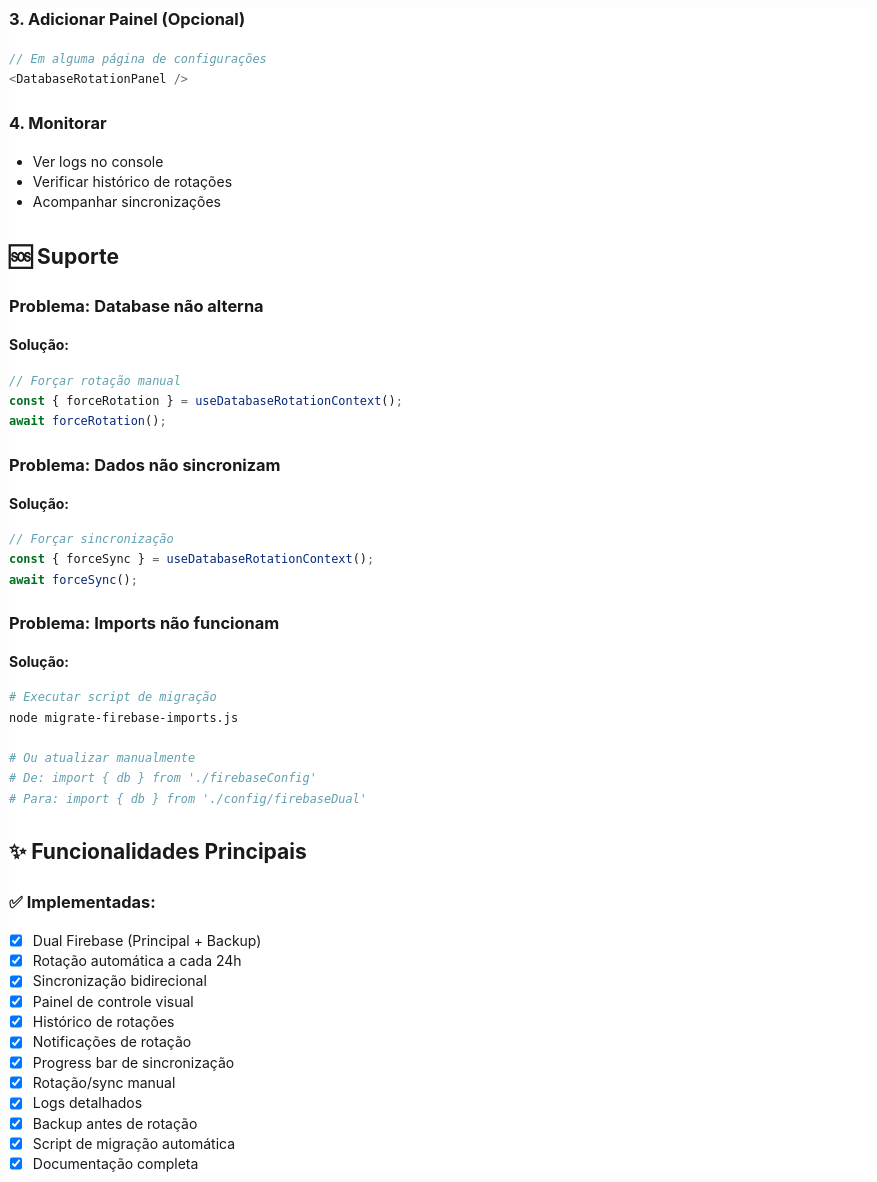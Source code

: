 ### 3. Adicionar Painel (Opcional)
```javascript
// Em alguma página de configurações
<DatabaseRotationPanel />
```

### 4. Monitorar
- Ver logs no console
- Verificar histórico de rotações
- Acompanhar sincronizações

## 🆘 Suporte

### Problema: Database não alterna

**Solução:**
```javascript
// Forçar rotação manual
const { forceRotation } = useDatabaseRotationContext();
await forceRotation();
```

### Problema: Dados não sincronizam

**Solução:**
```javascript
// Forçar sincronização
const { forceSync } = useDatabaseRotationContext();
await forceSync();
```

### Problema: Imports não funcionam

**Solução:**
```bash
# Executar script de migração
node migrate-firebase-imports.js

# Ou atualizar manualmente
# De: import { db } from './firebaseConfig'
# Para: import { db } from './config/firebaseDual'
```

## ✨ Funcionalidades Principais

### ✅ Implementadas:
- [x] Dual Firebase (Principal + Backup)
- [x] Rotação automática a cada 24h
- [x] Sincronização bidirecional
- [x] Painel de controle visual
- [x] Histórico de rotações
- [x] Notificações de rotação
- [x] Progress bar de sincronização
- [x] Rotação/sync manual
- [x] Logs detalhados
- [x] Backup antes de rotação
- [x] Script de migração automática
- [x] Documentação completa
